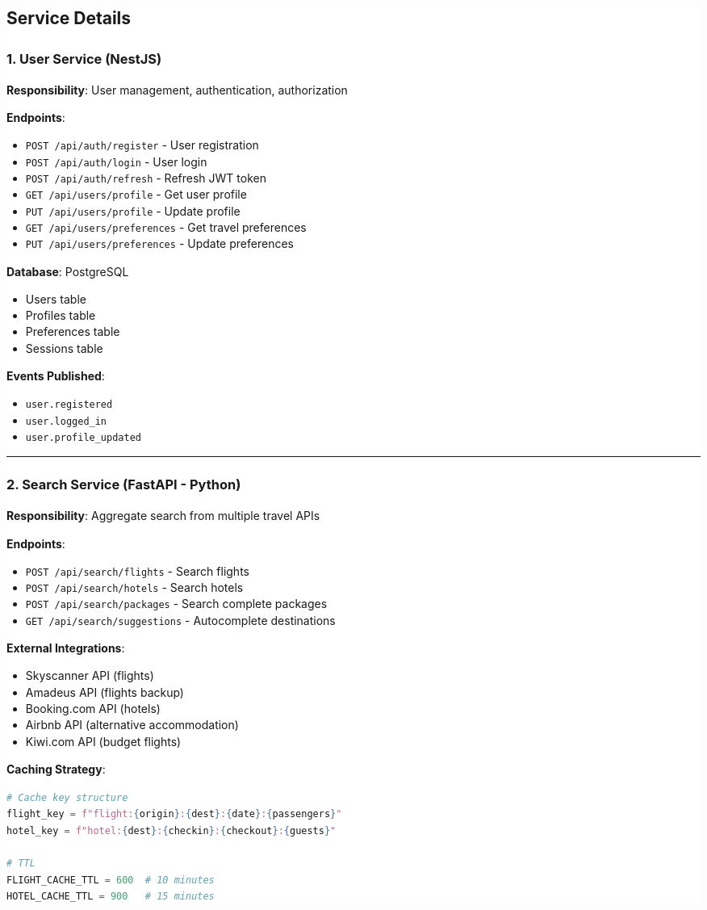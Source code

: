 ```
```

## Service Details

### 1. User Service (NestJS)
**Responsibility**: User management, authentication, authorization

**Endpoints**:
- `POST /api/auth/register` - User registration
- `POST /api/auth/login` - User login
- `POST /api/auth/refresh` - Refresh JWT token
- `GET /api/users/profile` - Get user profile
- `PUT /api/users/profile` - Update profile
- `GET /api/users/preferences` - Get travel preferences
- `PUT /api/users/preferences` - Update preferences

**Database**: PostgreSQL
- Users table
- Profiles table
- Preferences table
- Sessions table

**Events Published**:
- `user.registered`
- `user.logged_in`
- `user.profile_updated`

---

### 2. Search Service (FastAPI - Python)
**Responsibility**: Aggregate search from multiple travel APIs

**Endpoints**:
- `POST /api/search/flights` - Search flights
- `POST /api/search/hotels` - Search hotels
- `POST /api/search/packages` - Search complete packages
- `GET /api/search/suggestions` - Autocomplete destinations

**External Integrations**:
- Skyscanner API (flights)
- Amadeus API (flights backup)
- Booking.com API (hotels)
- Airbnb API (alternative accommodation)
- Kiwi.com API (budget flights)

**Caching Strategy**:
```python
# Cache key structure
flight_key = f"flight:{origin}:{dest}:{date}:{passengers}"
hotel_key = f"hotel:{dest}:{checkin}:{checkout}:{guests}"

# TTL
FLIGHT_CACHE_TTL = 600  # 10 minutes
HOTEL_CACHE_TTL = 900   # 15 minutes
```
